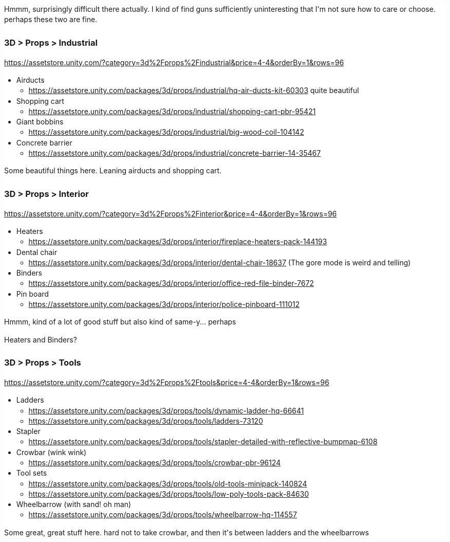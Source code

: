 Hmmm, surprisingly difficult there actually. I kind of find guns sufficiently uninteresting that I'm not sure how to care or choose. perhaps these two are fine.

### 3D > Props > Industrial

https://assetstore.unity.com/?category=3d%2Fprops%2Findustrial&price=4-4&orderBy=1&rows=96

* Airducts
  * https://assetstore.unity.com/packages/3d/props/industrial/hq-air-ducts-kit-60303 quite beautiful
* Shopping cart
  * https://assetstore.unity.com/packages/3d/props/industrial/shopping-cart-pbr-95421
* Giant bobbins
  * https://assetstore.unity.com/packages/3d/props/industrial/big-wood-coil-104142
* Concrete barrier
  * https://assetstore.unity.com/packages/3d/props/industrial/concrete-barrier-14-35467

Some beautiful things here. Leaning airducts and shopping cart.

### 3D > Props > Interior

https://assetstore.unity.com/?category=3d%2Fprops%2Finterior&price=4-4&orderBy=1&rows=96

* Heaters
  * https://assetstore.unity.com/packages/3d/props/interior/fireplace-heaters-pack-144193
* Dental chair
  * https://assetstore.unity.com/packages/3d/props/interior/dental-chair-18637 (The gore mode is weird and telling)
* Binders
  * https://assetstore.unity.com/packages/3d/props/interior/office-red-file-binder-7672
* Pin board
  * https://assetstore.unity.com/packages/3d/props/interior/police-pinboard-111012

Hmmm, kind of a lot of good stuff but also kind of same-y... perhaps

Heaters and Binders?

### 3D > Props > Tools

https://assetstore.unity.com/?category=3d%2Fprops%2Ftools&price=4-4&orderBy=1&rows=96

* Ladders
  * https://assetstore.unity.com/packages/3d/props/tools/dynamic-ladder-hq-66641
  * https://assetstore.unity.com/packages/3d/props/tools/ladders-73120
* Stapler
  * https://assetstore.unity.com/packages/3d/props/tools/stapler-detailed-with-reflective-bumpmap-6108
* Crowbar (wink wink)
  * https://assetstore.unity.com/packages/3d/props/tools/crowbar-pbr-96124
* Tool sets
  * https://assetstore.unity.com/packages/3d/props/tools/old-tools-minipack-140824
  * https://assetstore.unity.com/packages/3d/props/tools/low-poly-tools-pack-84630
* Wheelbarrow (with sand! oh man)
  * https://assetstore.unity.com/packages/3d/props/tools/wheelbarrow-hq-114557

Some great, great stuff here. hard not to take crowbar, and then it's between ladders and the wheelbarrows
